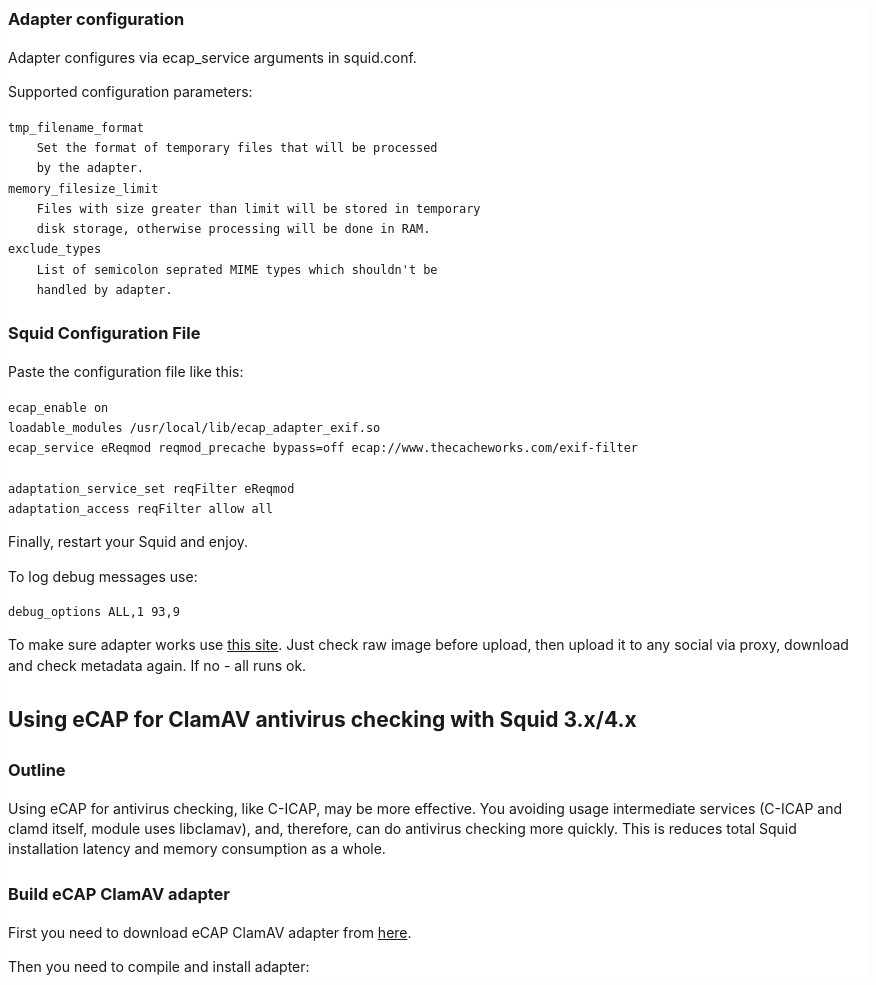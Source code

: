 ### Adapter configuration

Adapter configures via ecap\_service arguments in squid.conf.

Supported configuration parameters:

    tmp_filename_format
        Set the format of temporary files that will be processed
        by the adapter.
    memory_filesize_limit
        Files with size greater than limit will be stored in temporary
        disk storage, otherwise processing will be done in RAM.
    exclude_types
        List of semicolon seprated MIME types which shouldn't be
        handled by adapter.

### Squid Configuration File

Paste the configuration file like this:

    ecap_enable on
    loadable_modules /usr/local/lib/ecap_adapter_exif.so
    ecap_service eReqmod reqmod_precache bypass=off ecap://www.thecacheworks.com/exif-filter
    
    adaptation_service_set reqFilter eReqmod
    adaptation_access reqFilter allow all

Finally, restart your Squid and enjoy.

To log debug messages use:

    debug_options ALL,1 93,9

To make sure adapter works use [this
site](https://www.get-metadata.com/). Just check raw image before
upload, then upload it to any social via proxy, download and check
metadata again. If no - all runs ok.

## Using eCAP for ClamAV antivirus checking with Squid 3.x/4.x

### Outline

Using eCAP for antivirus checking, like C-ICAP, may be more effective.
You avoiding usage intermediate services (C-ICAP and clamd itself,
module uses libclamav), and, therefore, can do antivirus checking more
quickly. This is reduces total Squid installation latency and memory
consumption as a whole.

### Build eCAP ClamAV adapter

First you need to download eCAP ClamAV adapter from
[here](http://e-cap.org/Downloads).

Then you need to compile and install adapter:
